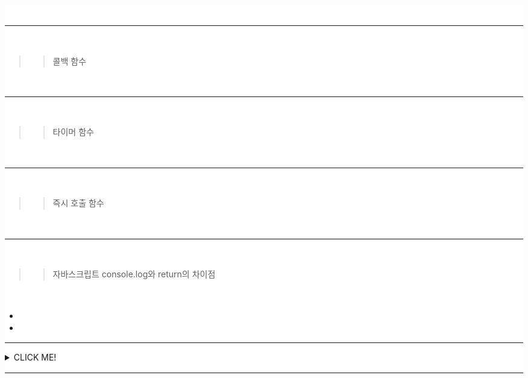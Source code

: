 


<br>
<hr>
<br>

>> 콜백 함수 




<br>
<hr>
<br>

>> 타이머 함수 




<br>
<hr>
<br>

>> 즉시 호출 함수 




<br>
<hr>
<br>

>> 자바스크립트 console.log와 return의 차이점

<br>




-
- 
```javascript
```

```javascript
```
```javascript
```



---
<details><summary>CLICK ME!</summary></details>


---
